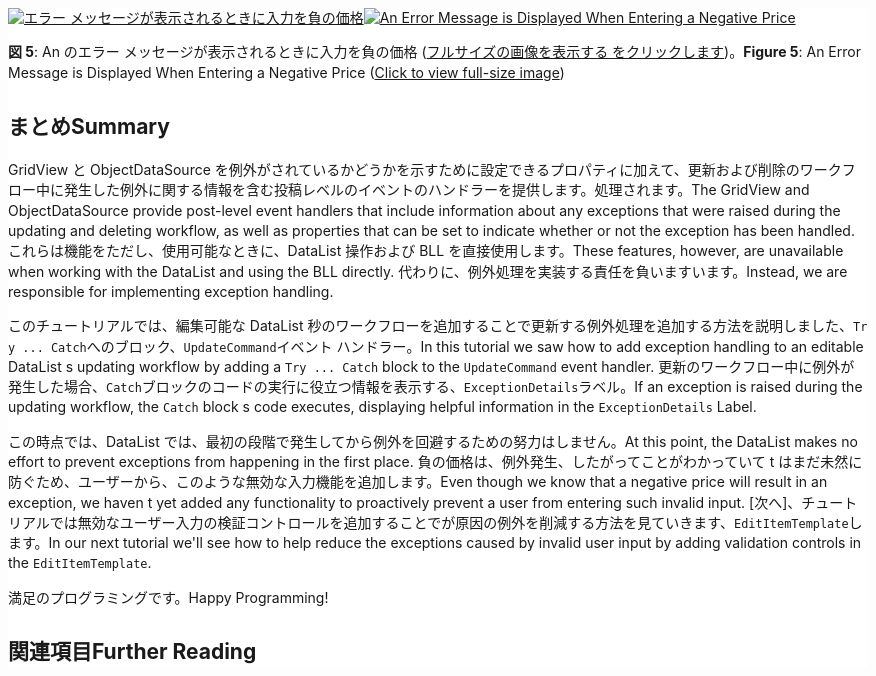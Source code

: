 
<span data-ttu-id="fb682-175">[![エラー メッセージが表示されるときに入力を負の価格](handling-bll-and-dal-level-exceptions-cs/_static/image12.png)](handling-bll-and-dal-level-exceptions-cs/_static/image11.png)</span><span class="sxs-lookup"><span data-stu-id="fb682-175">[![An Error Message is Displayed When Entering a Negative Price](handling-bll-and-dal-level-exceptions-cs/_static/image12.png)](handling-bll-and-dal-level-exceptions-cs/_static/image11.png)</span></span>

<span data-ttu-id="fb682-176">**図 5**: An のエラー メッセージが表示されるときに入力を負の価格 ([フルサイズの画像を表示する をクリックします](handling-bll-and-dal-level-exceptions-cs/_static/image13.png))。</span><span class="sxs-lookup"><span data-stu-id="fb682-176">**Figure 5**: An Error Message is Displayed When Entering a Negative Price ([Click to view full-size image](handling-bll-and-dal-level-exceptions-cs/_static/image13.png))</span></span>


## <a name="summary"></a><span data-ttu-id="fb682-177">まとめ</span><span class="sxs-lookup"><span data-stu-id="fb682-177">Summary</span></span>

<span data-ttu-id="fb682-178">GridView と ObjectDataSource を例外がされているかどうかを示すために設定できるプロパティに加えて、更新および削除のワークフロー中に発生した例外に関する情報を含む投稿レベルのイベントのハンドラーを提供します。処理されます。</span><span class="sxs-lookup"><span data-stu-id="fb682-178">The GridView and ObjectDataSource provide post-level event handlers that include information about any exceptions that were raised during the updating and deleting workflow, as well as properties that can be set to indicate whether or not the exception has been handled.</span></span> <span data-ttu-id="fb682-179">これらは機能をただし、使用可能なときに、DataList 操作および BLL を直接使用します。</span><span class="sxs-lookup"><span data-stu-id="fb682-179">These features, however, are unavailable when working with the DataList and using the BLL directly.</span></span> <span data-ttu-id="fb682-180">代わりに、例外処理を実装する責任を負いますいます。</span><span class="sxs-lookup"><span data-stu-id="fb682-180">Instead, we are responsible for implementing exception handling.</span></span>

<span data-ttu-id="fb682-181">このチュートリアルでは、編集可能な DataList 秒のワークフローを追加することで更新する例外処理を追加する方法を説明しました、`Try ... Catch`へのブロック、`UpdateCommand`イベント ハンドラー。</span><span class="sxs-lookup"><span data-stu-id="fb682-181">In this tutorial we saw how to add exception handling to an editable DataList s updating workflow by adding a `Try ... Catch` block to the `UpdateCommand` event handler.</span></span> <span data-ttu-id="fb682-182">更新のワークフロー中に例外が発生した場合、`Catch`ブロックのコードの実行に役立つ情報を表示する、`ExceptionDetails`ラベル。</span><span class="sxs-lookup"><span data-stu-id="fb682-182">If an exception is raised during the updating workflow, the `Catch` block s code executes, displaying helpful information in the `ExceptionDetails` Label.</span></span>

<span data-ttu-id="fb682-183">この時点では、DataList では、最初の段階で発生してから例外を回避するための努力はしません。</span><span class="sxs-lookup"><span data-stu-id="fb682-183">At this point, the DataList makes no effort to prevent exceptions from happening in the first place.</span></span> <span data-ttu-id="fb682-184">負の価格は、例外発生、したがってことがわかっていて t はまだ未然に防ぐため、ユーザーから、このような無効な入力機能を追加します。</span><span class="sxs-lookup"><span data-stu-id="fb682-184">Even though we know that a negative price will result in an exception, we haven t yet added any functionality to proactively prevent a user from entering such invalid input.</span></span> <span data-ttu-id="fb682-185">[次へ]、チュートリアルでは無効なユーザー入力の検証コントロールを追加することでが原因の例外を削減する方法を見ていきます、`EditItemTemplate`します。</span><span class="sxs-lookup"><span data-stu-id="fb682-185">In our next tutorial we'll see how to help reduce the exceptions caused by invalid user input by adding validation controls in the `EditItemTemplate`.</span></span>

<span data-ttu-id="fb682-186">満足のプログラミングです。</span><span class="sxs-lookup"><span data-stu-id="fb682-186">Happy Programming!</span></span>

## <a name="further-reading"></a><span data-ttu-id="fb682-187">関連項目</span><span class="sxs-lookup"><span data-stu-id="fb682-187">Further Reading</span></span>
